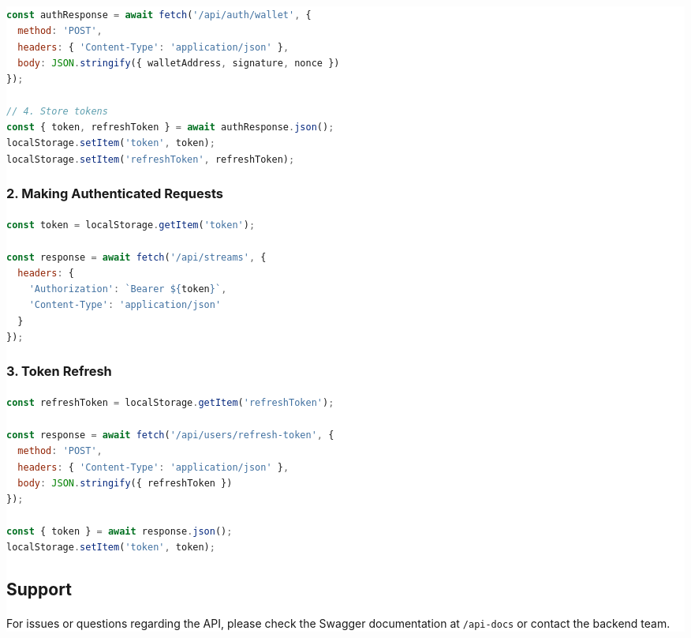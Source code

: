 ```javascript
const authResponse = await fetch('/api/auth/wallet', {
  method: 'POST',
  headers: { 'Content-Type': 'application/json' },
  body: JSON.stringify({ walletAddress, signature, nonce })
});

// 4. Store tokens
const { token, refreshToken } = await authResponse.json();
localStorage.setItem('token', token);
localStorage.setItem('refreshToken', refreshToken);
```

### 2. Making Authenticated Requests
```javascript
const token = localStorage.getItem('token');

const response = await fetch('/api/streams', {
  headers: {
    'Authorization': `Bearer ${token}`,
    'Content-Type': 'application/json'
  }
});
```

### 3. Token Refresh
```javascript
const refreshToken = localStorage.getItem('refreshToken');

const response = await fetch('/api/users/refresh-token', {
  method: 'POST',
  headers: { 'Content-Type': 'application/json' },
  body: JSON.stringify({ refreshToken })
});

const { token } = await response.json();
localStorage.setItem('token', token);
```

## Support

For issues or questions regarding the API, please check the Swagger documentation at `/api-docs` or contact the backend team.